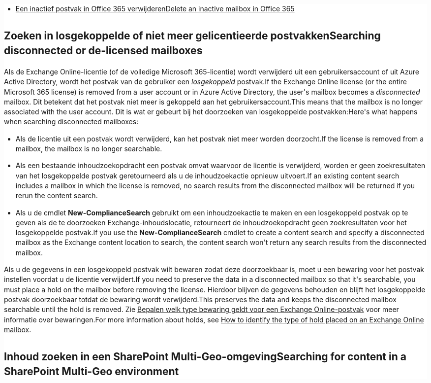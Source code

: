   - [<span data-ttu-id="f6ec1-256">Een inactief postvak in Office 365 verwijderen</span><span class="sxs-lookup"><span data-stu-id="f6ec1-256">Delete an inactive mailbox in Office 365</span></span>](delete-an-inactive-mailbox.md)

## <a name="searching-disconnected-or-de-licensed-mailboxes"></a><span data-ttu-id="f6ec1-257">Zoeken in losgekoppelde of niet meer gelicentieerde postvakken</span><span class="sxs-lookup"><span data-stu-id="f6ec1-257">Searching disconnected or de-licensed mailboxes</span></span>

<span data-ttu-id="f6ec1-258">Als de Exchange Online-licentie (of de volledige Microsoft 365-licentie) wordt verwijderd uit een gebruikersaccount of uit Azure Active Directory, wordt het postvak van de gebruiker een *losgekoppeld* postvak.</span><span class="sxs-lookup"><span data-stu-id="f6ec1-258">If the Exchange Online license (or the entire Microsoft 365 license) is removed from a user account or in Azure Active Directory, the user's mailbox becomes a *disconnected* mailbox.</span></span> <span data-ttu-id="f6ec1-259">Dit betekent dat het postvak niet meer is gekoppeld aan het gebruikersaccount.</span><span class="sxs-lookup"><span data-stu-id="f6ec1-259">This means that the mailbox is no longer associated with the user account.</span></span> <span data-ttu-id="f6ec1-260">Dit is wat er gebeurt bij het doorzoeken van losgekoppelde postvakken:</span><span class="sxs-lookup"><span data-stu-id="f6ec1-260">Here's what happens when searching disconnected mailboxes:</span></span>

- <span data-ttu-id="f6ec1-261">Als de licentie uit een postvak wordt verwijderd, kan het postvak niet meer worden doorzocht.</span><span class="sxs-lookup"><span data-stu-id="f6ec1-261">If the license is removed from a mailbox, the mailbox is no longer searchable.</span></span> 

- <span data-ttu-id="f6ec1-262">Als een bestaande inhoudzoekopdracht een postvak omvat waarvoor de licentie is verwijderd, worden er geen zoekresultaten van het losgekoppelde postvak geretourneerd als u de inhoudzoekactie opnieuw uitvoert.</span><span class="sxs-lookup"><span data-stu-id="f6ec1-262">If an existing content search includes a mailbox in which the license is removed, no search results from the disconnected mailbox will be returned if you rerun the content search.</span></span>

- <span data-ttu-id="f6ec1-263">Als u de cmdlet **New-ComplianceSearch** gebruikt om een inhoudzoekactie te maken en een losgekoppeld postvak op te geven als de te doorzoeken Exchange-inhoudslocatie, retourneert de inhoudzoekopdracht geen zoekresultaten voor het losgekoppelde postvak.</span><span class="sxs-lookup"><span data-stu-id="f6ec1-263">If you use the **New-ComplianceSearch** cmdlet to create a content search and specify a disconnected mailbox as the Exchange content location to search, the content search won't return any search results from the disconnected mailbox.</span></span>

<span data-ttu-id="f6ec1-264">Als u de gegevens in een losgekoppeld postvak wilt bewaren zodat deze doorzoekbaar is, moet u een bewaring voor het postvak instellen voordat u de licentie verwijdert.</span><span class="sxs-lookup"><span data-stu-id="f6ec1-264">If you need to preserve the data in a disconnected mailbox so that it's searchable, you must place a hold on the mailbox before removing the license.</span></span> <span data-ttu-id="f6ec1-265">Hierdoor blijven de gegevens behouden en blijft het losgekoppelde postvak doorzoekbaar totdat de bewaring wordt verwijderd.</span><span class="sxs-lookup"><span data-stu-id="f6ec1-265">This preserves the data and keeps the disconnected mailbox searchable until the hold is removed.</span></span> <span data-ttu-id="f6ec1-266">Zie [Bepalen welk type bewaring geldt voor een Exchange Online-postvak](identify-a-hold-on-an-exchange-online-mailbox.md) voor meer informatie over bewaringen.</span><span class="sxs-lookup"><span data-stu-id="f6ec1-266">For more information about holds, see [How to identify the type of hold placed on an Exchange Online mailbox](identify-a-hold-on-an-exchange-online-mailbox.md).</span></span>

## <a name="searching-for-content-in-a-sharepoint-multi-geo-environment"></a><span data-ttu-id="f6ec1-267">Inhoud zoeken in een SharePoint Multi-Geo-omgeving</span><span class="sxs-lookup"><span data-stu-id="f6ec1-267">Searching for content in a SharePoint Multi-Geo environment</span></span>

